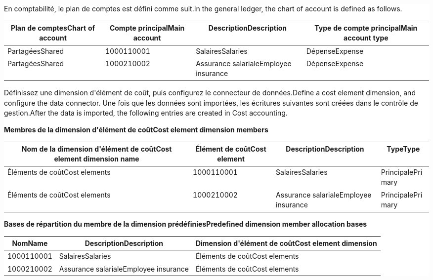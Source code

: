 <span data-ttu-id="ca2c6-122">En comptabilité, le plan de comptes est défini comme suit.</span><span class="sxs-lookup"><span data-stu-id="ca2c6-122">In the general ledger, the chart of account is defined as follows.</span></span>

| <span data-ttu-id="ca2c6-123">Plan de comptes</span><span class="sxs-lookup"><span data-stu-id="ca2c6-123">Chart of account</span></span> | <span data-ttu-id="ca2c6-124">Compte principal</span><span class="sxs-lookup"><span data-stu-id="ca2c6-124">Main account</span></span> | <span data-ttu-id="ca2c6-125">Description</span><span class="sxs-lookup"><span data-stu-id="ca2c6-125">Description</span></span>        | <span data-ttu-id="ca2c6-126">Type de compte principal</span><span class="sxs-lookup"><span data-stu-id="ca2c6-126">Main account type</span></span> |
|------------------|--------------|--------------------|-------------------|
| <span data-ttu-id="ca2c6-127">Partagées</span><span class="sxs-lookup"><span data-stu-id="ca2c6-127">Shared</span></span>           | <span data-ttu-id="ca2c6-128">10001</span><span class="sxs-lookup"><span data-stu-id="ca2c6-128">10001</span></span>        | <span data-ttu-id="ca2c6-129">Salaires</span><span class="sxs-lookup"><span data-stu-id="ca2c6-129">Salaries</span></span>           | <span data-ttu-id="ca2c6-130">Dépense</span><span class="sxs-lookup"><span data-stu-id="ca2c6-130">Expense</span></span>           |
| <span data-ttu-id="ca2c6-131">Partagées</span><span class="sxs-lookup"><span data-stu-id="ca2c6-131">Shared</span></span>           | <span data-ttu-id="ca2c6-132">10002</span><span class="sxs-lookup"><span data-stu-id="ca2c6-132">10002</span></span>        | <span data-ttu-id="ca2c6-133">Assurance salariale</span><span class="sxs-lookup"><span data-stu-id="ca2c6-133">Employee insurance</span></span> | <span data-ttu-id="ca2c6-134">Dépense</span><span class="sxs-lookup"><span data-stu-id="ca2c6-134">Expense</span></span>           |

<span data-ttu-id="ca2c6-135">Définissez une dimension d'élément de coût, puis configurez le connecteur de données.</span><span class="sxs-lookup"><span data-stu-id="ca2c6-135">Define a cost element dimension, and configure the data connector.</span></span> <span data-ttu-id="ca2c6-136">Une fois que les données sont importées, les écritures suivantes sont créées dans le contrôle de gestion.</span><span class="sxs-lookup"><span data-stu-id="ca2c6-136">After the data is imported, the following entries are created in Cost accounting.</span></span>

<span data-ttu-id="ca2c6-137">**Membres de la dimension d'élément de coût**</span><span class="sxs-lookup"><span data-stu-id="ca2c6-137">**Cost element dimension members**</span></span>

| <span data-ttu-id="ca2c6-138">Nom de la dimension d'élément de coût</span><span class="sxs-lookup"><span data-stu-id="ca2c6-138">Cost element dimension name</span></span> | <span data-ttu-id="ca2c6-139">Élément de coût</span><span class="sxs-lookup"><span data-stu-id="ca2c6-139">Cost element</span></span> |  <span data-ttu-id="ca2c6-140">Description</span><span class="sxs-lookup"><span data-stu-id="ca2c6-140">Description</span></span>       | <span data-ttu-id="ca2c6-141">Type</span><span class="sxs-lookup"><span data-stu-id="ca2c6-141">Type</span></span>    |
|-----------------------------|--------------|--------------------|---------|
| <span data-ttu-id="ca2c6-142">Éléments de coût</span><span class="sxs-lookup"><span data-stu-id="ca2c6-142">Cost elements</span></span>               | <span data-ttu-id="ca2c6-143">10001</span><span class="sxs-lookup"><span data-stu-id="ca2c6-143">10001</span></span>        | <span data-ttu-id="ca2c6-144">Salaires</span><span class="sxs-lookup"><span data-stu-id="ca2c6-144">Salaries</span></span>           | <span data-ttu-id="ca2c6-145">Principale</span><span class="sxs-lookup"><span data-stu-id="ca2c6-145">Primary</span></span> |
| <span data-ttu-id="ca2c6-146">Éléments de coût</span><span class="sxs-lookup"><span data-stu-id="ca2c6-146">Cost elements</span></span>               | <span data-ttu-id="ca2c6-147">10002</span><span class="sxs-lookup"><span data-stu-id="ca2c6-147">10002</span></span>        | <span data-ttu-id="ca2c6-148">Assurance salariale</span><span class="sxs-lookup"><span data-stu-id="ca2c6-148">Employee insurance</span></span> | <span data-ttu-id="ca2c6-149">Principale</span><span class="sxs-lookup"><span data-stu-id="ca2c6-149">Primary</span></span> |

<span data-ttu-id="ca2c6-150">**Bases de répartition du membre de la dimension prédéfinies**</span><span class="sxs-lookup"><span data-stu-id="ca2c6-150">**Predefined dimension member allocation bases**</span></span> 

| <span data-ttu-id="ca2c6-151">Nom</span><span class="sxs-lookup"><span data-stu-id="ca2c6-151">Name</span></span>  | <span data-ttu-id="ca2c6-152">Description</span><span class="sxs-lookup"><span data-stu-id="ca2c6-152">Description</span></span>        | <span data-ttu-id="ca2c6-153">Dimension d'élément de coût</span><span class="sxs-lookup"><span data-stu-id="ca2c6-153">Cost element dimension</span></span> |
|-------|--------------------|------------------------|
| <span data-ttu-id="ca2c6-154">10001</span><span class="sxs-lookup"><span data-stu-id="ca2c6-154">10001</span></span> | <span data-ttu-id="ca2c6-155">Salaires</span><span class="sxs-lookup"><span data-stu-id="ca2c6-155">Salaries</span></span>           | <span data-ttu-id="ca2c6-156">Éléments de coût</span><span class="sxs-lookup"><span data-stu-id="ca2c6-156">Cost elements</span></span>          |
| <span data-ttu-id="ca2c6-157">10002</span><span class="sxs-lookup"><span data-stu-id="ca2c6-157">10002</span></span> | <span data-ttu-id="ca2c6-158">Assurance salariale</span><span class="sxs-lookup"><span data-stu-id="ca2c6-158">Employee insurance</span></span> | <span data-ttu-id="ca2c6-159">Éléments de coût</span><span class="sxs-lookup"><span data-stu-id="ca2c6-159">Cost elements</span></span>          |
